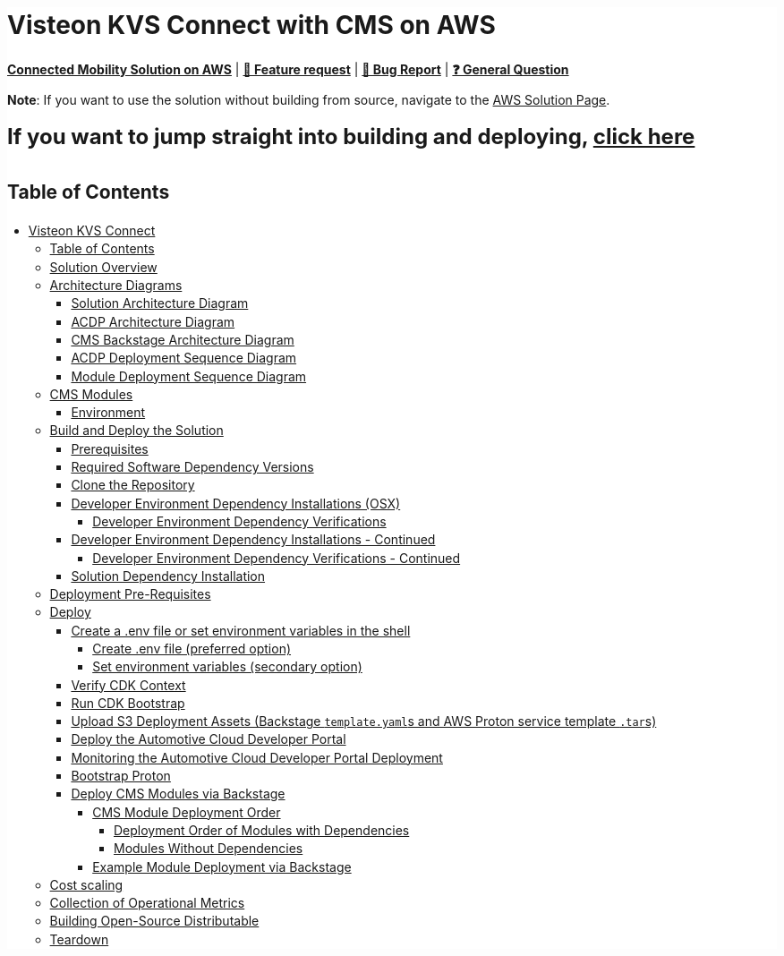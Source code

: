 # Visteon KVS Connect with CMS on AWS

**[Connected Mobility Solution on AWS](https://aws.amazon.com/solutions/implementations/connected-mobility-solution-on-aws/)** | **[🚧 Feature request](https://github.com/aws-solutions/connected-mobility-solution-on-aws/issues/new?assignees=&labels=enhancement&template=feature_request.md&title=)** | **[🐛 Bug Report](https://github.com/aws-solutions/connected-mobility-solution-on-aws/issues/new?assignees=&labels=bug&template=bug_report.md&title=)** | **[❓ General Question](https://github.com/aws-solutions/connected-mobility-solution-on-aws/issues/new?assignees=&labels=question&template=general_question.md&title=)**

**Note**: If you want to use the solution without building from source, navigate to the [AWS Solution Page](https://solution-page.com).

<font size="5"> **If you want to jump straight into building and deploying, [click here](#build-and-deploy-the-solution)**</font>

## Table of Contents
- [Visteon KVS Connect](#connected-mobility-solution-on-aws)
  - [Table of Contents](#table-of-contents)
  - [Solution Overview](#solution-overview)
  - [Architecture Diagrams](#architecture-diagrams)
    - [Solution Architecture Diagram](#solution-architecture-diagram)
    - [ACDP Architecture Diagram](#acdp-architecture-diagram)
    - [CMS Backstage Architecture Diagram](#cms-backstage-architecture-diagram)
    - [ACDP Deployment Sequence Diagram](#acdp-deployment-sequence-diagram)
    - [Module Deployment Sequence Diagram](#module-deployment-sequence-diagram)
  - [CMS Modules](#cms-modules)
    - [Environment](#environment)
  - [Build and Deploy the Solution](#build-and-deploy-the-solution)
    - [Prerequisites](#prerequisites)
    - [Required Software Dependency Versions](#required-software-dependency-versions)
    - [Clone the Repository](#clone-the-repository)
    - [Developer Environment Dependency Installations (OSX)](#developer-environment-dependency-installations-osx)
      - [Developer Environment Dependency Verifications](#developer-environment-dependency-verifications)
    - [Developer Environment Dependency Installations - Continued](#developer-environment-dependency-installations---continued)
      - [Developer Environment Dependency Verifications - Continued](#developer-environment-dependency-verifications---continued)
    - [Solution Dependency Installation](#solution-dependency-installation)
  - [Deployment Pre-Requisites](#deployment-pre-requisites)
  - [Deploy](#deploy)
    - [Create a .env file or set environment variables in the shell](#create-a-env-file-or-set-environment-variables-in-the-shell)
      - [Create .env file (preferred option)](#create-env-file-preferred-option)
      - [Set environment variables (secondary option)](#set-environment-variables-secondary-option)
    - [Verify CDK Context](#verify-cdk-context)
    - [Run CDK Bootstrap](#run-cdk-bootstrap)
    - [Upload S3 Deployment Assets (Backstage `template.yaml`s and AWS Proton service template `.tar`s)](#upload-s3-deployment-assets-backstage-templateyamls-and-aws-proton-service-template-tars)
    - [Deploy the Automotive Cloud Developer Portal](#deploy-the-automotive-cloud-developer-portal)
    - [Monitoring the Automotive Cloud Developer Portal Deployment](#monitoring-the-automotive-cloud-developer-portal-deployment)
    - [Bootstrap Proton](#bootstrap-proton)
    - [Deploy CMS Modules via Backstage](#deploy-cms-modules-via-backstage)
      - [CMS Module Deployment Order](#cms-module-deployment-order)
        - [Deployment Order of Modules with Dependencies](#deployment-order-of-modules-with-dependencies)
        - [Modules Without Dependencies](#modules-without-dependencies)
      - [Example Module Deployment via Backstage](#example-module-deployment-via-backstage)
  - [Cost scaling](#cost-scaling)
  - [Collection of Operational Metrics](#collection-of-operational-metrics)
  - [Building Open-Source Distributable](#building-open-source-distributable)
  - [Teardown](#teardown)